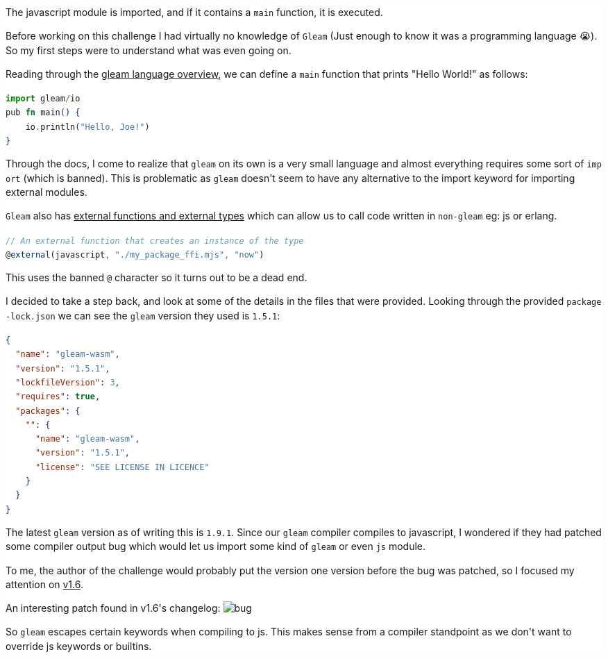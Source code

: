 The javascript module is imported, and if it contains a `main` function, it is executed.

Before working on this challenge I had virtually no knowledge of `Gleam` (Just enough to know it was a programming language 😭). So my first steps were to understand what was even going on.

Reading through the [gleam language overview](https://tour.gleam.run/everything/), we can define a `main` function that prints "Hello World!" as follows:
```elixir
import gleam/io
pub fn main() {
    io.println("Hello, Joe!")
}
```
Through the docs, I come to realize that `gleam` on its own is a very small language and almost everything requires some sort of `import` (which is banned). This is problematic as `gleam` doesn't seem to have any alternative to the import keyword for importing external modules.

`Gleam` also has [external functions and external types](https://tour.gleam.run/everything/#advanced-features-externals) which can allow us to call code written in `non-gleam` eg: js or erlang. 

```js
// An external function that creates an instance of the type
@external(javascript, "./my_package_ffi.mjs", "now")
```

This uses the banned `@` character so it turns out to be a dead end.

I decided to take a step back, and look at some of the details in the files that were provided. Looking through the provided `package-lock.json` we can see the `gleam` version they used is `1.5.1`:
```json
{
  "name": "gleam-wasm",
  "version": "1.5.1",
  "lockfileVersion": 3,
  "requires": true,
  "packages": {
    "": {
      "name": "gleam-wasm",
      "version": "1.5.1",
      "license": "SEE LICENSE IN LICENCE"
    }
  }
}
```
The latest `gleam` version as of writing this is `1.9.1`. Since our `gleam` compiler compiles to javascript, I wondered if they had patched some compiler output bug which would let us import some kind of `gleam` or even `js` module.

To me, the author of the challenge would probably put the version one version before the bug was patched, so I focused my attention on [v1.6](https://github.com/gleam-lang/gleam/blob/main/changelog/v1.6.md).

An interesting patch found in v1.6's changelog:
![bug](https://gist.github.com/user-attachments/assets/332ab9fb-c5e6-41be-87b9-3580583b37c1)

So `gleam` escapes certain keywords when compiling to js. This makes sense from a compiler standpoint as we don't want to override js keywords or builtins.
